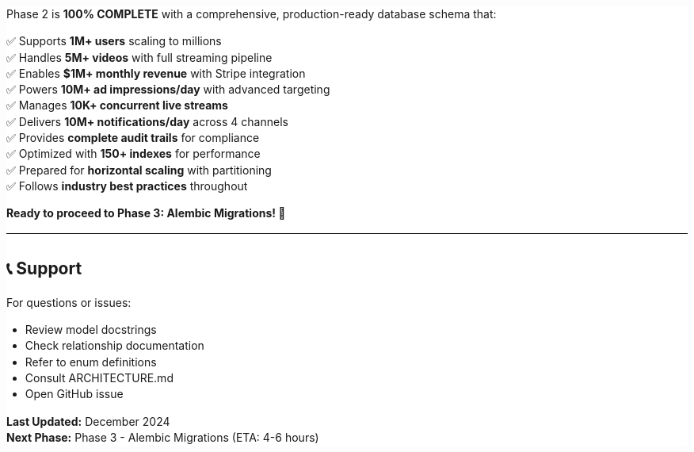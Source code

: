 Phase 2 is **100% COMPLETE** with a comprehensive, production-ready database schema that:

✅ Supports **1M+ users** scaling to millions  
✅ Handles **5M+ videos** with full streaming pipeline  
✅ Enables **$1M+ monthly revenue** with Stripe integration  
✅ Powers **10M+ ad impressions/day** with advanced targeting  
✅ Manages **10K+ concurrent live streams**  
✅ Delivers **10M+ notifications/day** across 4 channels  
✅ Provides **complete audit trails** for compliance  
✅ Optimized with **150+ indexes** for performance  
✅ Prepared for **horizontal scaling** with partitioning  
✅ Follows **industry best practices** throughout  

**Ready to proceed to Phase 3: Alembic Migrations! 🚀**

---

## 📞 Support

For questions or issues:
- Review model docstrings
- Check relationship documentation
- Refer to enum definitions
- Consult ARCHITECTURE.md
- Open GitHub issue

**Last Updated:** December 2024  
**Next Phase:** Phase 3 - Alembic Migrations (ETA: 4-6 hours)
